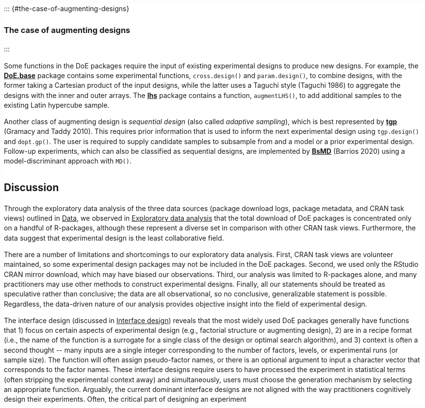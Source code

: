 ::: {#the-case-of-augmenting-designs}
### The case of augmenting designs
:::

Some functions in the DoE packages require the input of existing
experimental designs to produce new designs. For example, the
[**DoE.base**](https://CRAN.R-project.org/package=DoE.base) package
contains some experimental functions, `cross.design()` and
`param.design()`, to combine designs, with the former taking a Cartesian
product of the input designs, while the latter uses a Taguchi style
(Taguchi 1986) to aggregate the designs with the inner and outer arrays.
The [**lhs**](https://CRAN.R-project.org/package=lhs) package contains a
function, `augmentLHS()`, to add additional samples to the existing
Latin hypercube sample.

Another class of augmenting design is *sequential design* (also called
*adaptive sampling*), which is best represented by
[**tgp**](https://CRAN.R-project.org/package=tgp) (Gramacy and Taddy
2010). This requires prior information that is used to inform the next
experimental design using `tgp.design()` and `dopt.gp()`. The user is
required to supply candidate samples to subsample from and a model or a
prior experimental design. Follow-up experiments, which can also be
classified as sequential designs, are implemented by
[**BsMD**](https://CRAN.R-project.org/package=BsMD) (Barrios 2020) using
a model-discriminant approach with `MD()`.

## Discussion

Through the exploratory data analysis of the three data sources (package
download logs, package metadata, and CRAN task views) outlined in
[Data](#data), we observed in [Exploratory data analysis](#eda) that the
total download of DoE packages is concentrated only on a handful of
R-packages, although these represent a diverse set in comparison with
other CRAN task views. Furthermore, the data suggest that experimental
design is the least collaborative field.

There are a number of limitations and shortcomings to our exploratory
data analysis. First, CRAN task views are volunteer maintained, so some
experimental design packages may not be included in the DoE packages.
Second, we used only the RStudio CRAN mirror download, which may have
biased our observations. Third, our analysis was limited to R-packages
alone, and many practitioners may use other methods to construct
experimental designs. Finally, all our statements should be treated as
speculative rather than conclusive; the data are all observational, so
no conclusive, generalizable statement is possible. Regardless, the
data-driven nature of our analysis provides objective insight into the
field of experimental design.

The interface design (discussed in [Interface design](#design)) reveals
that the most widely used DoE packages generally have functions that 1)
focus on certain aspects of experimental design (e.g., factorial
structure or augmenting design), 2) are in a recipe format (i.e., the
name of the function is a surrogate for a single class of the design or
optimal search algorithm), and 3) context is often a second thought --
many inputs are a single integer corresponding to the number of factors,
levels, or experimental runs (or sample size). The function will often
assign pseudo-factor names, or there is an optional argument to input a
character vector that corresponds to the factor names. These interface
designs require users to have processed the experiment in statistical
terms (often stripping the experimental context away) and
simultaneously, users must choose the generation mechanism by selecting
an appropriate function. Arguably, the current dominant interface
designs are not aligned with the way practitioners cognitively design
their experiments. Often, the critical part of designing an experiment